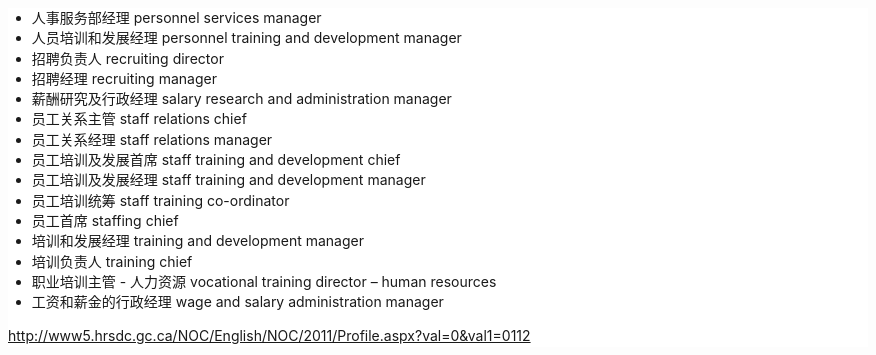 * 人事服务部经理 personnel services manager
* 人员培训和发展经理 personnel training and development manager
* 招聘负责人 recruiting director
* 招聘经理 recruiting manager
* 薪酬研究及行政经理 salary research and administration manager
* 员工关系主管 staff relations chief
* 员工关系经理 staff relations manager
* 员工培训及发展首席 staff training and development chief
* 员工培训及发展经理 staff training and development manager
* 员工培训统筹 staff training co-ordinator
* 员工首席 staffing chief
* 培训和发展经理 training and development manager
* 培训负责人 training chief
* 职业培训主管 - 人力资源 vocational training director – human resources
* 工资和薪金的行政经理 wage and salary administration manager

http://www5.hrsdc.gc.ca/NOC/English/NOC/2011/Profile.aspx?val=0&val1=0112
